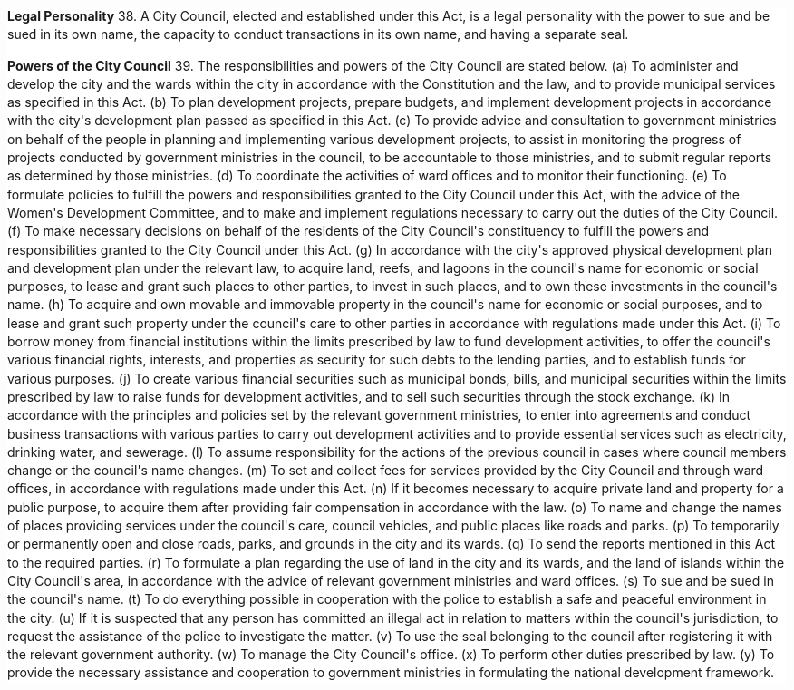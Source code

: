 **Legal Personality**
38.
A City Council, elected and established under this Act, is a legal personality with the power to sue and be sued in its own name, the capacity to conduct transactions in its own name, and having a separate seal.

**Powers of the City Council**
39.
The responsibilities and powers of the City Council are stated below.
(a) To administer and develop the city and the wards within the city in accordance with the Constitution and the law, and to provide municipal services as specified in this Act.
(b) To plan development projects, prepare budgets, and implement development projects in accordance with the city's development plan passed as specified in this Act.
(c) To provide advice and consultation to government ministries on behalf of the people in planning and implementing various development projects, to assist in monitoring the progress of projects conducted by government ministries in the council, to be accountable to those ministries, and to submit regular reports as determined by those ministries.
(d) To coordinate the activities of ward offices and to monitor their functioning.
(e) To formulate policies to fulfill the powers and responsibilities granted to the City Council under this Act, with the advice of the Women's Development Committee, and to make and implement regulations necessary to carry out the duties of the City Council.
(f) To make necessary decisions on behalf of the residents of the City Council's constituency to fulfill the powers and responsibilities granted to the City Council under this Act.
(g) In accordance with the city's approved physical development plan and development plan under the relevant law, to acquire land, reefs, and lagoons in the council's name for economic or social purposes, to lease and grant such places to other parties, to invest in such places, and to own these investments in the council's name.
(h) To acquire and own movable and immovable property in the council's name for economic or social purposes, and to lease and grant such property under the council's care to other parties in accordance with regulations made under this Act.
(i) To borrow money from financial institutions within the limits prescribed by law to fund development activities, to offer the council's various financial rights, interests, and properties as security for such debts to the lending parties, and to establish funds for various purposes.
(j) To create various financial securities such as municipal bonds, bills, and municipal securities within the limits prescribed by law to raise funds for development activities, and to sell such securities through the stock exchange.
(k) In accordance with the principles and policies set by the relevant government ministries, to enter into agreements and conduct business transactions with various parties to carry out development activities and to provide essential services such as electricity, drinking water, and sewerage.
(l) To assume responsibility for the actions of the previous council in cases where council members change or the council's name changes.
(m) To set and collect fees for services provided by the City Council and through ward offices, in accordance with regulations made under this Act.
(n) If it becomes necessary to acquire private land and property for a public purpose, to acquire them after providing fair compensation in accordance with the law.
(o) To name and change the names of places providing services under the council's care, council vehicles, and public places like roads and parks.
(p) To temporarily or permanently open and close roads, parks, and grounds in the city and its wards.
(q) To send the reports mentioned in this Act to the required parties.
(r) To formulate a plan regarding the use of land in the city and its wards, and the land of islands within the City Council's area, in accordance with the advice of relevant government ministries and ward offices.
(s) To sue and be sued in the council's name.
(t) To do everything possible in cooperation with the police to establish a safe and peaceful environment in the city.
(u) If it is suspected that any person has committed an illegal act in relation to matters within the council's jurisdiction, to request the assistance of the police to investigate the matter.
(v) To use the seal belonging to the council after registering it with the relevant government authority.
(w) To manage the City Council's office.
(x) To perform other duties prescribed by law.
(y) To provide the necessary assistance and cooperation to government ministries in formulating the national development framework.